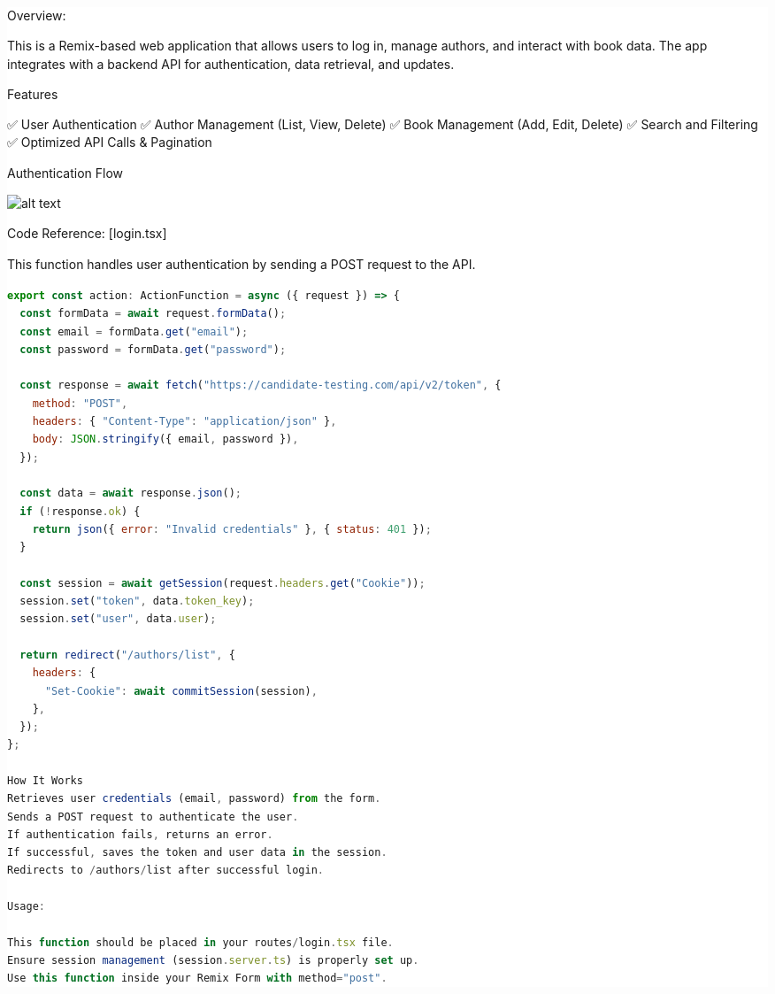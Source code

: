 Overview:

This is a Remix-based web application that allows users to log in, manage authors, and interact with book data. The app integrates with a backend API for authentication, data retrieval, and updates.

Features

✅ User Authentication
✅ Author Management (List, View, Delete)
✅ Book Management (Add, Edit, Delete)
✅ Search and Filtering
✅ Optimized API Calls & Pagination


Authentication Flow

![alt text](<Screenshot 2025-02-16 at 7.33.36 PM.png>)


Code Reference: [login.tsx]

This function handles user authentication by sending a POST request to the API.

```javascript
export const action: ActionFunction = async ({ request }) => {
  const formData = await request.formData();
  const email = formData.get("email");
  const password = formData.get("password");

  const response = await fetch("https://candidate-testing.com/api/v2/token", {
    method: "POST",
    headers: { "Content-Type": "application/json" },
    body: JSON.stringify({ email, password }),
  });

  const data = await response.json();
  if (!response.ok) {
    return json({ error: "Invalid credentials" }, { status: 401 });
  }

  const session = await getSession(request.headers.get("Cookie"));
  session.set("token", data.token_key);
  session.set("user", data.user);

  return redirect("/authors/list", {
    headers: {
      "Set-Cookie": await commitSession(session),
    },
  });
};

How It Works
Retrieves user credentials (email, password) from the form.
Sends a POST request to authenticate the user.
If authentication fails, returns an error.
If successful, saves the token and user data in the session.
Redirects to /authors/list after successful login.

Usage:

This function should be placed in your routes/login.tsx file.
Ensure session management (session.server.ts) is properly set up.
Use this function inside your Remix Form with method="post".

```
